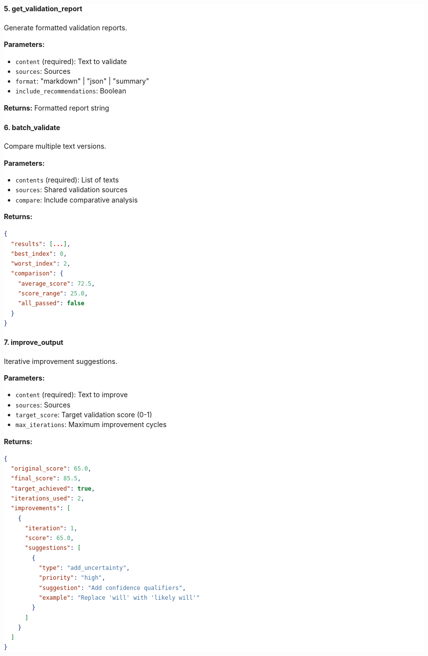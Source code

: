 #### 5. get_validation_report
Generate formatted validation reports.

**Parameters:**
- `content` (required): Text to validate
- `sources`: Sources
- `format`: "markdown" | "json" | "summary"
- `include_recommendations`: Boolean

**Returns:** Formatted report string

#### 6. batch_validate
Compare multiple text versions.

**Parameters:**
- `contents` (required): List of texts
- `sources`: Shared validation sources
- `compare`: Include comparative analysis

**Returns:**
```json
{
  "results": [...],
  "best_index": 0,
  "worst_index": 2,
  "comparison": {
    "average_score": 72.5,
    "score_range": 25.0,
    "all_passed": false
  }
}
```

#### 7. improve_output
Iterative improvement suggestions.

**Parameters:**
- `content` (required): Text to improve
- `sources`: Sources
- `target_score`: Target validation score (0-1)
- `max_iterations`: Maximum improvement cycles

**Returns:**
```json
{
  "original_score": 65.0,
  "final_score": 85.5,
  "target_achieved": true,
  "iterations_used": 2,
  "improvements": [
    {
      "iteration": 1,
      "score": 65.0,
      "suggestions": [
        {
          "type": "add_uncertainty",
          "priority": "high",
          "suggestion": "Add confidence qualifiers",
          "example": "Replace 'will' with 'likely will'"
        }
      ]
    }
  ]
}
```
